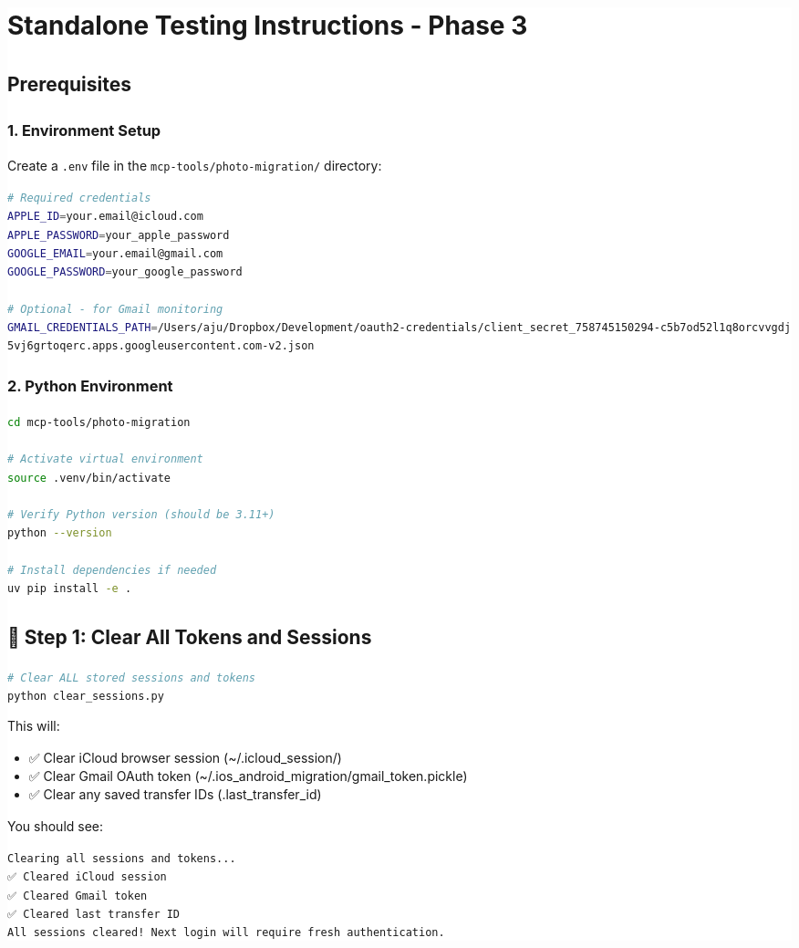 # Standalone Testing Instructions - Phase 3

## Prerequisites

### 1. Environment Setup
Create a `.env` file in the `mcp-tools/photo-migration/` directory:

```bash
# Required credentials
APPLE_ID=your.email@icloud.com
APPLE_PASSWORD=your_apple_password
GOOGLE_EMAIL=your.email@gmail.com
GOOGLE_PASSWORD=your_google_password

# Optional - for Gmail monitoring
GMAIL_CREDENTIALS_PATH=/Users/aju/Dropbox/Development/oauth2-credentials/client_secret_758745150294-c5b7od52l1q8orcvvgdj5vj6grtoqerc.apps.googleusercontent.com-v2.json
```

### 2. Python Environment
```bash
cd mcp-tools/photo-migration

# Activate virtual environment
source .venv/bin/activate

# Verify Python version (should be 3.11+)
python --version

# Install dependencies if needed
uv pip install -e .
```

## 🧹 Step 1: Clear All Tokens and Sessions

```bash
# Clear ALL stored sessions and tokens
python clear_sessions.py
```

This will:
- ✅ Clear iCloud browser session (~/.icloud_session/)
- ✅ Clear Gmail OAuth token (~/.ios_android_migration/gmail_token.pickle)
- ✅ Clear any saved transfer IDs (.last_transfer_id)

You should see:
```
Clearing all sessions and tokens...
✅ Cleared iCloud session
✅ Cleared Gmail token
✅ Cleared last transfer ID
All sessions cleared! Next login will require fresh authentication.
```
